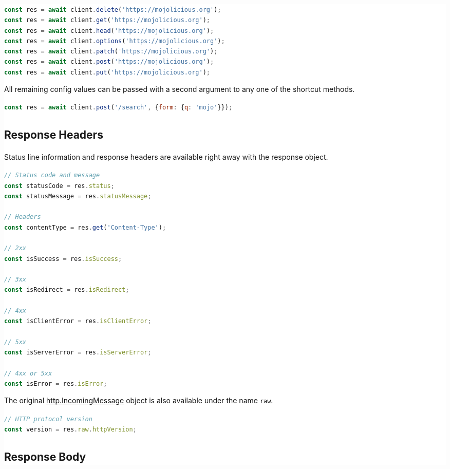 ```js
const res = await client.delete('https://mojolicious.org');
const res = await client.get('https://mojolicious.org');
const res = await client.head('https://mojolicious.org');
const res = await client.options('https://mojolicious.org');
const res = await client.patch('https://mojolicious.org');
const res = await client.post('https://mojolicious.org');
const res = await client.put('https://mojolicious.org');
```

All remaining config values can be passed with a second argument to any one of the shortcut methods.

```js
const res = await client.post('/search', {form: {q: 'mojo'}});
```

## Response Headers

Status line information and response headers are available right away with the response object.

```js
// Status code and message
const statusCode = res.status;
const statusMessage = res.statusMessage;

// Headers
const contentType = res.get('Content-Type');

// 2xx
const isSuccess = res.isSuccess;

// 3xx
const isRedirect = res.isRedirect;

// 4xx
const isClientError = res.isClientError;

// 5xx
const isServerError = res.isServerError;

// 4xx or 5xx
const isError = res.isError;
```

The original [http.IncomingMessage](https://nodejs.org/api/http.html#http_class_http_incomingmessage) object is also
available under the name `raw`.

```js
// HTTP protocol version
const version = res.raw.httpVersion;
```

## Response Body
